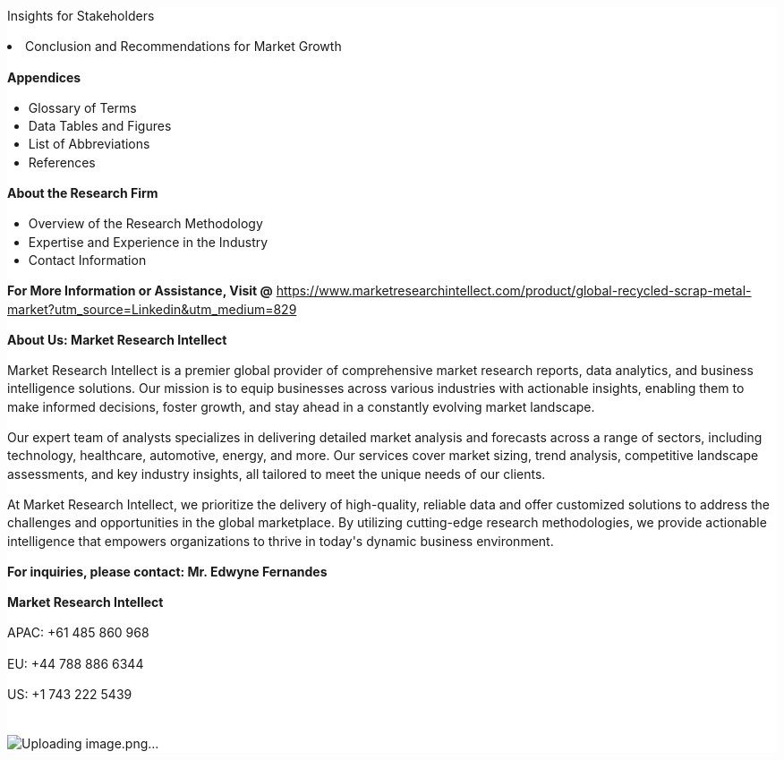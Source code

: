 Insights for Stakeholders</li><li>Conclusion and Recommendations for Market Growth</li></ul><p><strong>Appendices</strong></p><ul><li>Glossary of Terms</li><li>Data Tables and Figures</li><li>List of Abbreviations</li><li>References</li></ul><p><strong>About the Research Firm</strong></p><ul><li>Overview of the Research Methodology</li><li>Expertise and Experience in the Industry</li><li>Contact Information</li></ul></div><div class="article-main__content" data-test-id="publishing-text-block"><p><span class="font-[700]"><strong>For More Information or Assistance, Visit @</strong>&nbsp;<a href="https://www.marketresearchintellect.com/product/global-recycled-scrap-metal-market?utm_source=Linkedin&utm_medium=829">https://www.marketresearchintellect.com/product/global-recycled-scrap-metal-market?utm_source=Linkedin&utm_medium=829</a></span></p><p><strong>About Us: Market Research Intellect</strong></p><p>Market Research Intellect is a premier global provider of comprehensive market research reports, data analytics, and business intelligence solutions. Our mission is to equip businesses across various industries with actionable insights, enabling them to make informed decisions, foster growth, and stay ahead in a constantly evolving market landscape.</p><p>Our expert team of analysts specializes in delivering detailed market analysis and forecasts across a range of sectors, including technology, healthcare, automotive, energy, and more. Our services cover market sizing, trend analysis, competitive landscape assessments, and key industry insights, all tailored to meet the unique needs of our clients.</p><p>At Market Research Intellect, we prioritize the delivery of high-quality, reliable data and offer customized solutions to address the challenges and opportunities in the global marketplace. By utilizing cutting-edge research methodologies, we provide actionable intelligence that empowers organizations to thrive in today's dynamic business environment.</p><p><strong>For inquiries, please contact: Mr. Edwyne Fernandes</strong></p><p><strong>Market Research Intellect</strong></p><p>APAC: +61 485 860 968</p><p>EU: +44 788 886 6344</p><p>US: +1 743 222 5439</p></div><div class="article-main__content" data-test-id="publishing-text-block">&nbsp;</div>
![Uploading image.png…]()
